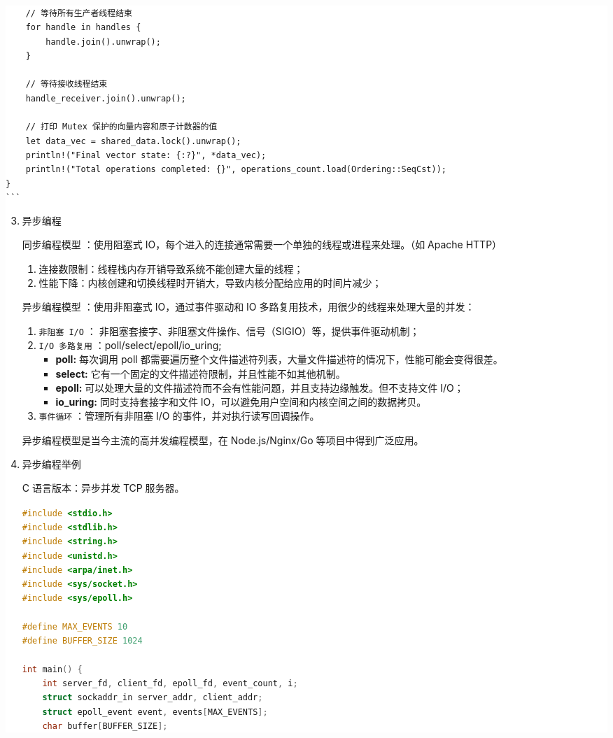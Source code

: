         // 等待所有生产者线程结束
        for handle in handles {
            handle.join().unwrap();
        }

        // 等待接收线程结束
        handle_receiver.join().unwrap();

        // 打印 Mutex 保护的向量内容和原子计数器的值
        let data_vec = shared_data.lock().unwrap();
        println!("Final vector state: {:?}", *data_vec);
        println!("Total operations completed: {}", operations_count.load(Ordering::SeqCst));
    }
    ```



3.  异步编程

    <span class="underline">同步编程模型</span> ：使用阻塞式 IO，每个进入的连接通常需要一个单独的线程或进程来处理。（如 Apache HTTP）

    1.  连接数限制：线程栈内存开销导致系统不能创建大量的线程；
    2.  性能下降：内核创建和切换线程时开销大，导致内核分配给应用的时间片减少；

    <span class="underline">异步编程模型</span> ：使用非阻塞式 IO，通过事件驱动和 IO 多路复用技术，用很少的线程来处理大量的并发：

    1.  `非阻塞 I/O` ： 非阻塞套接字、非阻塞文件操作、信号（SIGIO）等，提供事件驱动机制；
    2.  `I/O 多路复用` ：poll/select/epoll/io_uring;
        -   **poll:** 每次调用 poll 都需要遍历整个文件描述符列表，大量文件描述符的情况下，性能可能会变得很差。
        -   **select:** 它有一个固定的文件描述符限制，并且性能不如其他机制。
        -   **epoll:** 可以处理大量的文件描述符而不会有性能问题，并且支持边缘触发。但不支持文件 I/O；
        -   **io_uring:** 同时支持套接字和文件 IO，可以避免用户空间和内核空间之间的数据拷贝。
    3.  `事件循环` ：管理所有非阻塞 I/O 的事件，并对执行读写回调操作。

    异步编程模型是当今主流的高并发编程模型，在 Node.js/Nginx/Go 等项目中得到广泛应用。



4.  异步编程举例

    C 语言版本：异步并发 TCP 服务器。

    ```C
    #include <stdio.h>
    #include <stdlib.h>
    #include <string.h>
    #include <unistd.h>
    #include <arpa/inet.h>
    #include <sys/socket.h>
    #include <sys/epoll.h>

    #define MAX_EVENTS 10
    #define BUFFER_SIZE 1024

    int main() {
        int server_fd, client_fd, epoll_fd, event_count, i;
        struct sockaddr_in server_addr, client_addr;
        struct epoll_event event, events[MAX_EVENTS];
        char buffer[BUFFER_SIZE];
